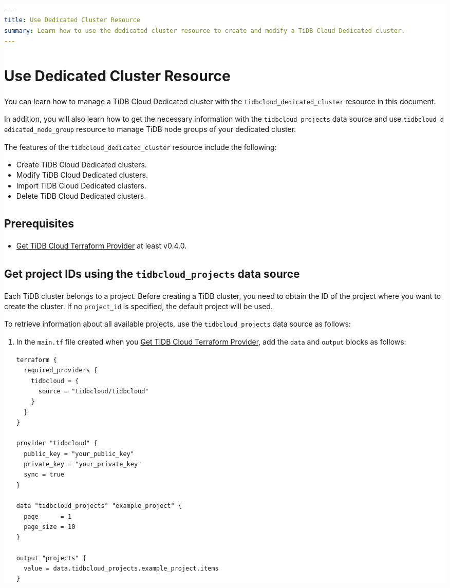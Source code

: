 ```yaml
---
title: Use Dedicated Cluster Resource
summary: Learn how to use the dedicated cluster resource to create and modify a TiDB Cloud Dedicated cluster.
---
```


# Use Dedicated Cluster Resource

You can learn how to manage a TiDB Cloud Dedicated cluster with the `tidbcloud_dedicated_cluster` resource in this document.

In addition, you will also learn how to get the necessary information with the `tidbcloud_projects` data source and use `tidbcloud_dedicated_node_group` resource to manage TiDB node groups of your dedicated cluster.

The features of the `tidbcloud_dedicated_cluster` resource include the following:

- Create TiDB Cloud Dedicated clusters.
- Modify TiDB Cloud Dedicated clusters.
- Import TiDB Cloud Dedicated clusters.
- Delete TiDB Cloud Dedicated clusters.

## Prerequisites

- [Get TiDB Cloud Terraform Provider](/tidb-cloud/terraform-get-tidbcloud-provider.md) at least v0.4.0.

## Get project IDs using the `tidbcloud_projects` data source

Each TiDB cluster belongs to a project. Before creating a TiDB cluster, you need to obtain the ID of the project where you want to create the cluster. If no `project_id` is specified, the default project will be used.

To retrieve information about all available projects, use the `tidbcloud_projects` data source as follows:

1. In the `main.tf` file created when you [Get TiDB Cloud Terraform Provider](/tidb-cloud/terraform-get-tidbcloud-provider.md), add the `data` and `output` blocks as follows:

   ```
   terraform {
     required_providers {
       tidbcloud = {
         source = "tidbcloud/tidbcloud"
       }
     }
   }

   provider "tidbcloud" {
     public_key = "your_public_key"
     private_key = "your_private_key"
     sync = true
   }

   data "tidbcloud_projects" "example_project" {
     page      = 1
     page_size = 10
   }

   output "projects" {
     value = data.tidbcloud_projects.example_project.items
   }
   ```